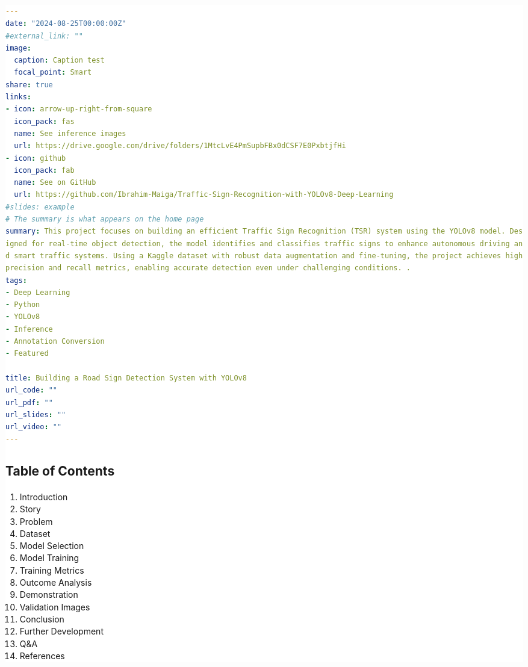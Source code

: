 ```yaml
---
date: "2024-08-25T00:00:00Z"
#external_link: ""
image:
  caption: Caption test
  focal_point: Smart
share: true
links:
- icon: arrow-up-right-from-square
  icon_pack: fas
  name: See inference images
  url: https://drive.google.com/drive/folders/1MtcLvE4PmSupbFBx0dCSF7E0PxbtjfHi
- icon: github
  icon_pack: fab
  name: See on GitHub
  url: https://github.com/Ibrahim-Maiga/Traffic-Sign-Recognition-with-YOLOv8-Deep-Learning
#slides: example
# The summary is what appears on the home page
summary: This project focuses on building an efficient Traffic Sign Recognition (TSR) system using the YOLOv8 model. Designed for real-time object detection, the model identifies and classifies traffic signs to enhance autonomous driving and smart traffic systems. Using a Kaggle dataset with robust data augmentation and fine-tuning, the project achieves high precision and recall metrics, enabling accurate detection even under challenging conditions. .
tags:
- Deep Learning
- Python
- YOLOv8
- Inference
- Annotation Conversion
- Featured

title: Building a Road Sign Detection System with YOLOv8
url_code: ""
url_pdf: ""
url_slides: ""
url_video: ""
---
```


## **Table of Contents**

1. Introduction
2. Story
3. Problem
4. Dataset
5. Model Selection
6. Model Training
7. Training Metrics
8. Outcome Analysis
9. Demonstration
10. Validation Images
11. Conclusion
12. Further Development
13. Q&A
14. References
